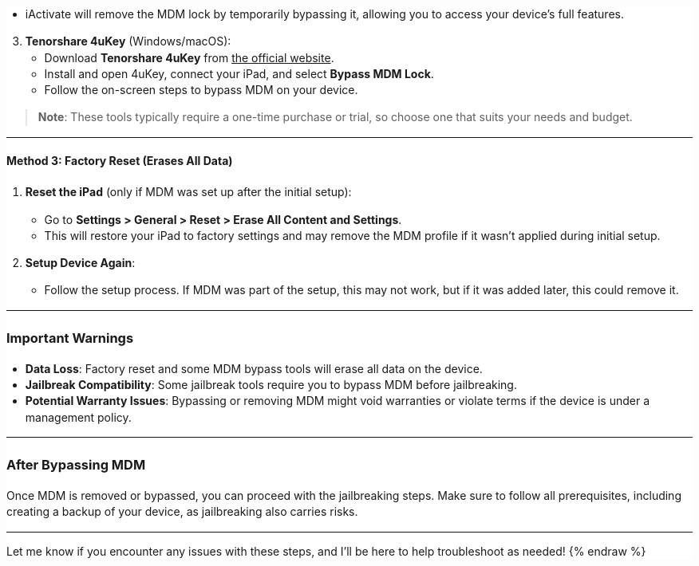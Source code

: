   - iActivate will remove the MDM lock by temporarily bypassing it, allowing you to access your device’s full features.

3. **Tenorshare 4uKey** (Windows/macOS):
   - Download **Tenorshare 4uKey** from [the official website](https://www.tenorshare.com/).
   - Install and open 4uKey, connect your iPad, and select **Bypass MDM Lock**.
   - Follow the on-screen steps to bypass MDM on your device.

> **Note**: These tools typically require a one-time purchase or trial, so choose one that suits your needs and budget.

---

#### Method 3: Factory Reset (Erases All Data)

1. **Reset the iPad** (only if MDM was set up after the initial setup):
   - Go to **Settings > General > Reset > Erase All Content and Settings**.
   - This will restore your iPad to factory settings and may remove the MDM profile if it wasn’t applied during initial setup.

2. **Setup Device Again**:
   - Follow the setup process. If MDM was part of the setup, this may not work, but if it was added later, this could remove it.

---

### Important Warnings

- **Data Loss**: Factory reset and some MDM bypass tools will erase all data on the device.
- **Jailbreak Compatibility**: Some jailbreak tools require you to bypass MDM before jailbreaking.
- **Potential Warranty Issues**: Bypassing or removing MDM might void warranties or violate terms if the device is under a management policy.

---

### After Bypassing MDM

Once MDM is removed or bypassed, you can proceed with the jailbreaking steps. Make sure to follow all prerequisites, including creating a backup of your device, as jailbreaking also carries risks.

---

Let me know if you encounter any issues with these steps, and I’ll be here to help troubleshoot as needed!
{% endraw %}
